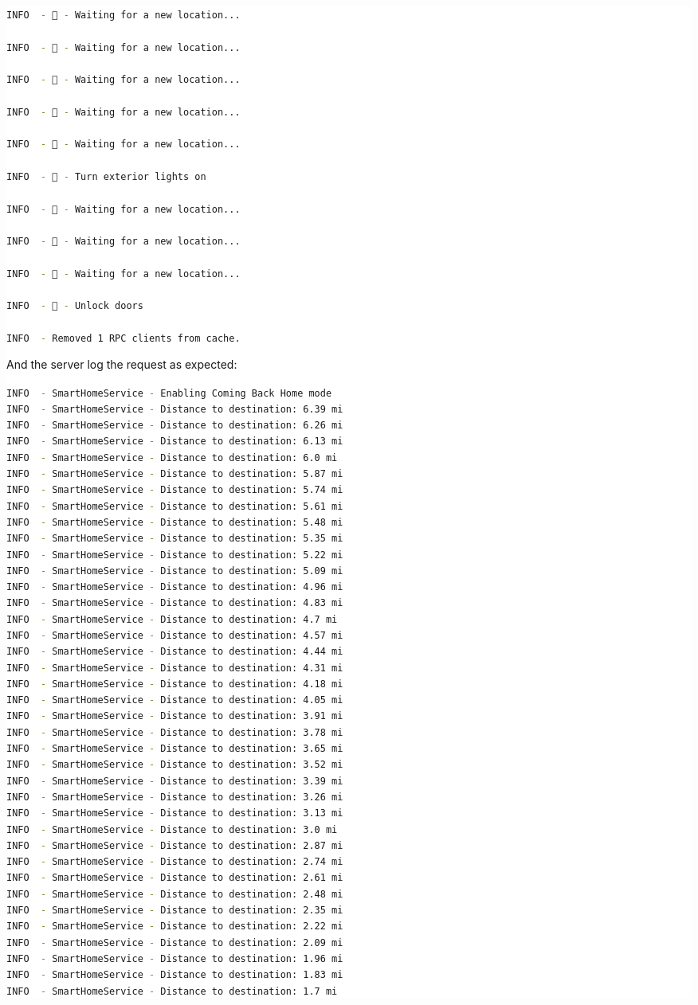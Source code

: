 ```bash
INFO  - 👀 - Waiting for a new location...

INFO  - 👀 - Waiting for a new location...

INFO  - 👀 - Waiting for a new location...

INFO  - 👀 - Waiting for a new location...

INFO  - 👀 - Waiting for a new location...

INFO  - 🔦 - Turn exterior lights on

INFO  - 👀 - Waiting for a new location...

INFO  - 👀 - Waiting for a new location...

INFO  - 👀 - Waiting for a new location...

INFO  - 🚪 - Unlock doors

INFO  - Removed 1 RPC clients from cache.
```

And the server log the request as expected:

```bash
INFO  - SmartHomeService - Enabling Coming Back Home mode
INFO  - SmartHomeService - Distance to destination: 6.39 mi
INFO  - SmartHomeService - Distance to destination: 6.26 mi
INFO  - SmartHomeService - Distance to destination: 6.13 mi
INFO  - SmartHomeService - Distance to destination: 6.0 mi
INFO  - SmartHomeService - Distance to destination: 5.87 mi
INFO  - SmartHomeService - Distance to destination: 5.74 mi
INFO  - SmartHomeService - Distance to destination: 5.61 mi
INFO  - SmartHomeService - Distance to destination: 5.48 mi
INFO  - SmartHomeService - Distance to destination: 5.35 mi
INFO  - SmartHomeService - Distance to destination: 5.22 mi
INFO  - SmartHomeService - Distance to destination: 5.09 mi
INFO  - SmartHomeService - Distance to destination: 4.96 mi
INFO  - SmartHomeService - Distance to destination: 4.83 mi
INFO  - SmartHomeService - Distance to destination: 4.7 mi
INFO  - SmartHomeService - Distance to destination: 4.57 mi
INFO  - SmartHomeService - Distance to destination: 4.44 mi
INFO  - SmartHomeService - Distance to destination: 4.31 mi
INFO  - SmartHomeService - Distance to destination: 4.18 mi
INFO  - SmartHomeService - Distance to destination: 4.05 mi
INFO  - SmartHomeService - Distance to destination: 3.91 mi
INFO  - SmartHomeService - Distance to destination: 3.78 mi
INFO  - SmartHomeService - Distance to destination: 3.65 mi
INFO  - SmartHomeService - Distance to destination: 3.52 mi
INFO  - SmartHomeService - Distance to destination: 3.39 mi
INFO  - SmartHomeService - Distance to destination: 3.26 mi
INFO  - SmartHomeService - Distance to destination: 3.13 mi
INFO  - SmartHomeService - Distance to destination: 3.0 mi
INFO  - SmartHomeService - Distance to destination: 2.87 mi
INFO  - SmartHomeService - Distance to destination: 2.74 mi
INFO  - SmartHomeService - Distance to destination: 2.61 mi
INFO  - SmartHomeService - Distance to destination: 2.48 mi
INFO  - SmartHomeService - Distance to destination: 2.35 mi
INFO  - SmartHomeService - Distance to destination: 2.22 mi
INFO  - SmartHomeService - Distance to destination: 2.09 mi
INFO  - SmartHomeService - Distance to destination: 1.96 mi
INFO  - SmartHomeService - Distance to destination: 1.83 mi
INFO  - SmartHomeService - Distance to destination: 1.7 mi
```